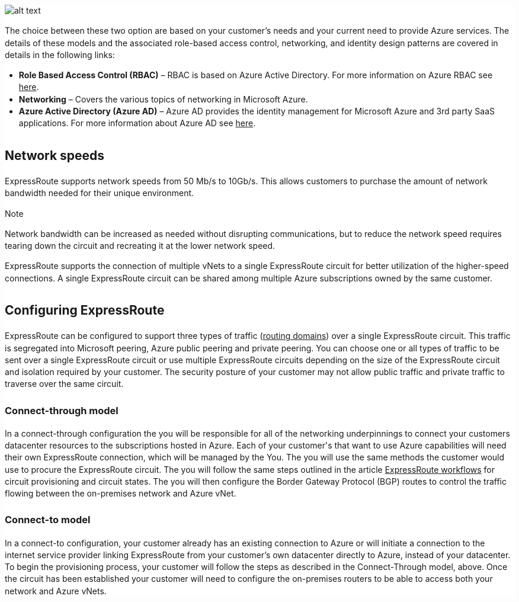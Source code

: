 ![alt text](./media/expressroute-for-cloud-solution-providers/connect-to-model.png)

The choice between these two option are based on your customer’s needs and your current need to provide Azure services. The details of these models and the associated role-based access control, networking, and identity design patterns are covered in details in the following links:

* **Role Based Access Control (RBAC)** – RBAC is based on Azure Active Directory.  For more information on Azure RBAC see [here](../role-based-access-control/role-assignments-portal.md).
* **Networking** – Covers the various topics of networking in Microsoft Azure.
* **Azure Active Directory (Azure AD)** – Azure AD provides the identity management for Microsoft Azure and 3rd party SaaS applications. For more information about Azure AD see [here](https://azure.microsoft.com/documentation/services/active-directory/).  

## <a name="network-speeds"></a>Network speeds
ExpressRoute supports network speeds from 50 Mb/s to 10Gb/s. This allows customers to purchase the amount of network bandwidth needed for their unique environment.

> [!NOTE]
> Network bandwidth can be increased as needed without disrupting communications, but to reduce the network speed requires tearing down the circuit and recreating it at the lower network speed.  
> 
> 

ExpressRoute supports the connection of multiple vNets to a single ExpressRoute circuit for better utilization of the higher-speed connections. A single ExpressRoute circuit can be shared among multiple Azure subscriptions owned by the same customer.

## <a name="configuring-expressroute"></a>Configuring ExpressRoute
ExpressRoute can be configured to support three types of traffic ([routing domains](#ExpressRoute-routing-domains)) over a single ExpressRoute circuit. This traffic is segregated into Microsoft peering, Azure public peering and private peering. You can choose one or all types of traffic to be sent over a single ExpressRoute circuit or use multiple ExpressRoute circuits depending on the size of the ExpressRoute circuit and isolation required by your customer. The security posture of your customer may not allow public traffic and private traffic to traverse over the same circuit.

### <a name="connect-through-model"></a>Connect-through model
In a connect-through configuration the you will be responsible for all of the networking underpinnings to connect your customers datacenter resources to the subscriptions hosted in Azure. Each of your customer's that want to use Azure capabilities will need their own ExpressRoute connection, which will be managed by the You. The you will use the same methods the customer would use to procure the ExpressRoute circuit. The you will follow the same steps outlined in the article [ExpressRoute workflows](expressroute-workflows.md) for circuit provisioning and circuit states. The you will then configure the Border Gateway Protocol (BGP) routes to control the traffic flowing between the on-premises network and Azure vNet.

### <a name="connect-to-model"></a>Connect-to model
In a connect-to configuration, your customer already has an existing connection to Azure or will initiate a connection to the internet service provider linking ExpressRoute from your customer’s own datacenter directly to Azure, instead of your datacenter. To begin the provisioning process, your customer will follow the steps as described in the Connect-Through model, above. Once the circuit has been established your customer will need to configure the on-premises routers to be able to access both your network and Azure vNets.

